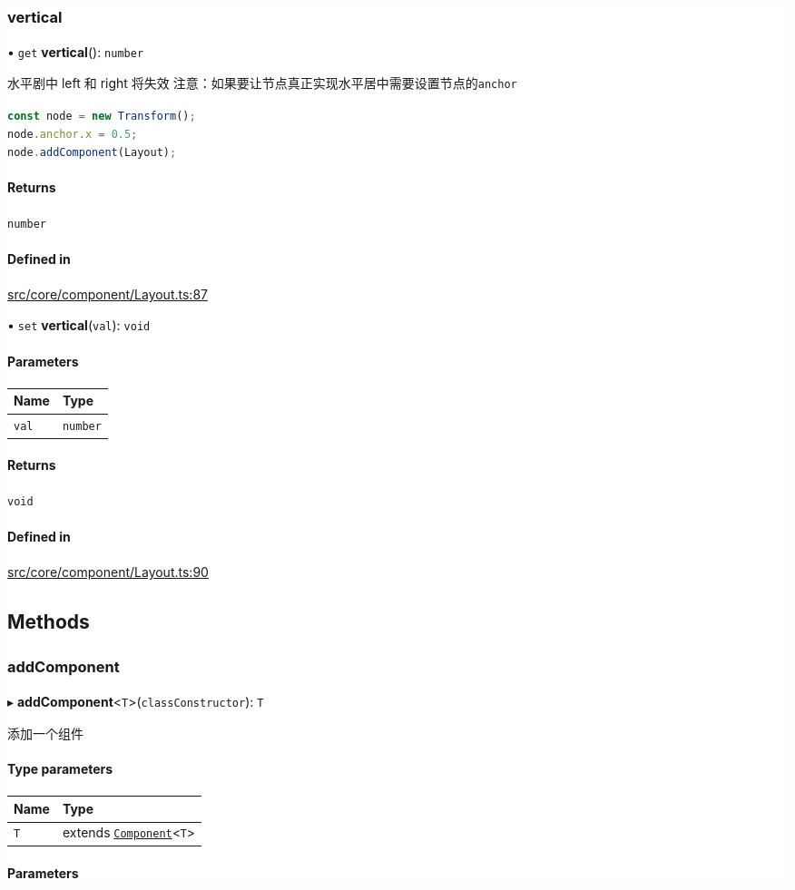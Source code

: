 ### vertical

• `get` **vertical**(): `number`

水平剧中
left 和 right 将失效
注意：如果要让节点真正实现水平居中需要设置节点的`anchor`
```ts
const node = new Transform();
node.anchor.x = 0.5;
node.addComponent(Layout);
```

#### Returns

`number`

#### Defined in

[src/core/component/Layout.ts:87](https://github.com/hxg2050/hxg/blob/51e5ed2/src/core/component/Layout.ts#L87)

• `set` **vertical**(`val`): `void`

#### Parameters

| Name | Type |
| :------ | :------ |
| `val` | `number` |

#### Returns

`void`

#### Defined in

[src/core/component/Layout.ts:90](https://github.com/hxg2050/hxg/blob/51e5ed2/src/core/component/Layout.ts#L90)

## Methods

### addComponent

▸ **addComponent**<`T`\>(`classConstructor`): `T`

添加一个组件

#### Type parameters

| Name | Type |
| :------ | :------ |
| `T` | extends [`Component`](Component.md)<`T`\> |

#### Parameters
